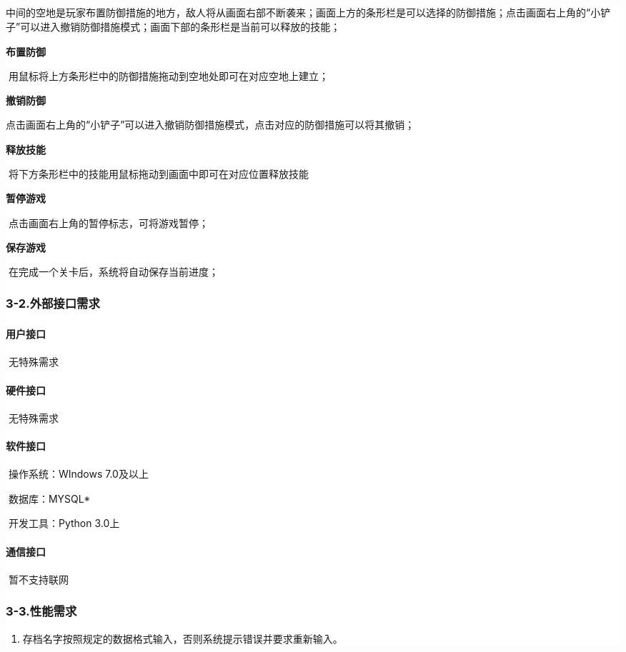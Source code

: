 ​	中间的空地是玩家布置防御措施的地方，敌人将从画面右部不断袭来；画面上方的条形栏是可以选择的防御措施；点击画面右上角的“小铲子”可以进入撤销防御措施模式；画面下部的条形栏是当前可以释放的技能；



**布置防御**

​	用鼠标将上方条形栏中的防御措施拖动到空地处即可在对应空地上建立；



**撤销防御**

​	点击画面右上角的“小铲子”可以进入撤销防御措施模式，点击对应的防御措施可以将其撤销；



**释放技能**

​	将下方条形栏中的技能用鼠标拖动到画面中即可在对应位置释放技能




**暂停游戏**

​	点击画面右上角的暂停标志，可将游戏暂停；




**保存游戏**

​	在完成一个关卡后，系统将自动保存当前进度；









### 3-2.外部接口需求
#### 用户接口
​	无特殊需求


#### 硬件接口
​	无特殊需求


#### 软件接口
​	操作系统：WIndows 7.0及以上

​	数据库：MYSQL*

​	开发工具：Python 3.0上


#### 通信接口
​	暂不支持联网


### 3-3.性能需求

1. 存档名字按照规定的数据格式输入，否则系统提示错误并要求重新输入。  
